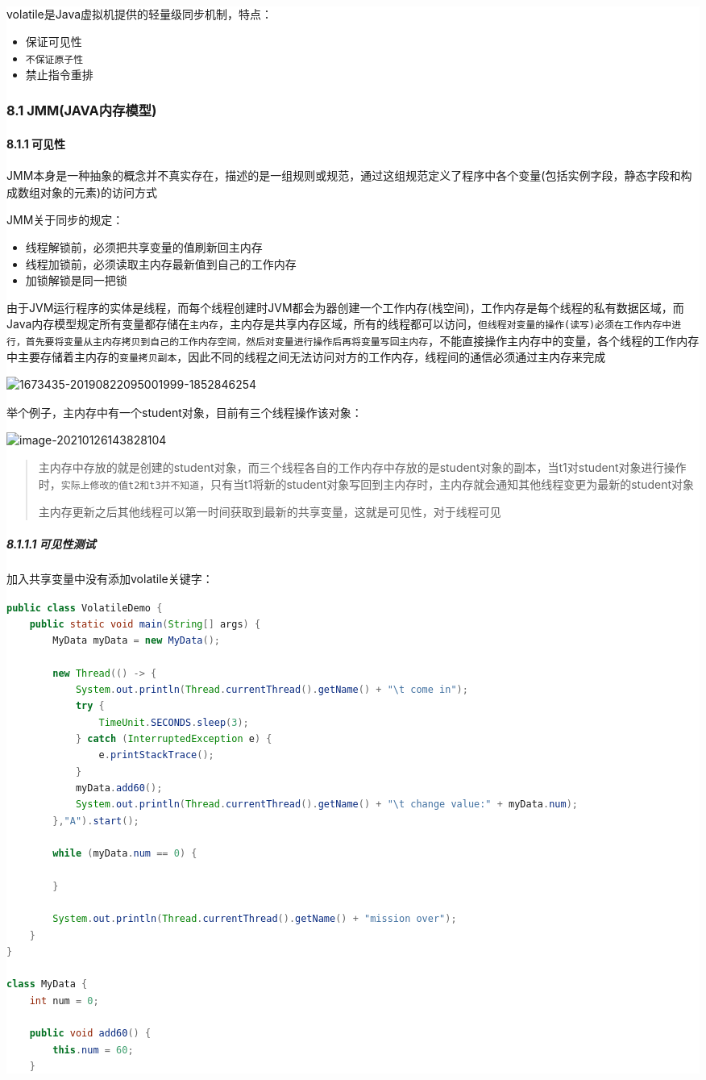 volatile是Java虚拟机提供的轻量级同步机制，特点：

- 保证可见性
- `不保证原子性`
- 禁止指令重排

### 8.1 JMM(JAVA内存模型)

#### 8.1.1 可见性

JMM本身是一种抽象的概念并不真实存在，描述的是一组规则或规范，通过这组规范定义了程序中各个变量(包括实例字段，静态字段和构成数组对象的元素)的访问方式

JMM关于同步的规定：

- 线程解锁前，必须把共享变量的值刷新回主内存
- 线程加锁前，必须读取主内存最新值到自己的工作内存
- 加锁解锁是同一把锁

由于JVM运行程序的实体是线程，而每个线程创建时JVM都会为器创建一个工作内存(栈空间)，工作内存是每个线程的私有数据区域，而Java内存模型规定所有变量都存储在`主内存`，主内存是共享内存区域，所有的线程都可以访问，`但线程对变量的操作(读写)必须在工作内存中进行，首先要将变量从主内存拷贝到自己的工作内存空间，然后对变量进行操作后再将变量写回主内存`，不能直接操作主内存中的变量，各个线程的工作内存中主要存储着主内存的`变量拷贝副本`，因此不同的线程之间无法访问对方的工作内存，线程间的通信必须通过主内存来完成

![1673435-20190822095001999-1852846254](https://learning-pool.oss-cn-chengdu.aliyuncs.com/netty/1673435-20190822095001999-1852846254.png)

举个例子，主内存中有一个student对象，目前有三个线程操作该对象：

![image-20210126143828104](https://learning-pool.oss-cn-chengdu.aliyuncs.com/netty/image-20210126143828104.png)

> 主内存中存放的就是创建的student对象，而三个线程各自的工作内存中存放的是student对象的副本，当t1对student对象进行操作时，`实际上修改的值t2和t3并不知道`，只有当t1将新的student对象写回到主内存时，主内存就会通知其他线程变更为最新的student对象
>
> 主内存更新之后其他线程可以第一时间获取到最新的共享变量，这就是可见性，对于线程可见

##### 8.1.1.1 可见性测试

加入共享变量中没有添加volatile关键字：

```java
public class VolatileDemo {
    public static void main(String[] args) {
        MyData myData = new MyData();

        new Thread(() -> {
            System.out.println(Thread.currentThread().getName() + "\t come in");
            try {
                TimeUnit.SECONDS.sleep(3);
            } catch (InterruptedException e) {
                e.printStackTrace();
            }
            myData.add60();
            System.out.println(Thread.currentThread().getName() + "\t change value:" + myData.num);
        },"A").start();

        while (myData.num == 0) {

        }

        System.out.println(Thread.currentThread().getName() + "mission over");
    }
}

class MyData {
    int num = 0;

    public void add60() {
        this.num = 60;
    }
```